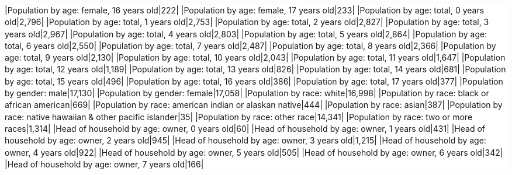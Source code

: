 |Population by age: female, 16 years old|222|
|Population by age: female, 17 years old|233|
|Population by age: total, 0 years old|2,796|
|Population by age: total, 1 years old|2,753|
|Population by age: total, 2 years old|2,827|
|Population by age: total, 3 years old|2,967|
|Population by age: total, 4 years old|2,803|
|Population by age: total, 5 years old|2,864|
|Population by age: total, 6 years old|2,550|
|Population by age: total, 7 years old|2,487|
|Population by age: total, 8 years old|2,366|
|Population by age: total, 9 years old|2,130|
|Population by age: total, 10 years old|2,043|
|Population by age: total, 11 years old|1,647|
|Population by age: total, 12 years old|1,189|
|Population by age: total, 13 years old|826|
|Population by age: total, 14 years old|681|
|Population by age: total, 15 years old|496|
|Population by age: total, 16 years old|386|
|Population by age: total, 17 years old|377|
|Population by gender: male|17,130|
|Population by gender: female|17,058|
|Population by race: white|16,998|
|Population by race: black or african american|669|
|Population by race: american indian or alaskan native|444|
|Population by race: asian|387|
|Population by race: native hawaiian & other pacific islander|35|
|Population by race: other race|14,341|
|Population by race: two or more races|1,314|
|Head of household by age: owner, 0 years old|60|
|Head of household by age: owner, 1 years old|431|
|Head of household by age: owner, 2 years old|945|
|Head of household by age: owner, 3 years old|1,215|
|Head of household by age: owner, 4 years old|922|
|Head of household by age: owner, 5 years old|505|
|Head of household by age: owner, 6 years old|342|
|Head of household by age: owner, 7 years old|166|